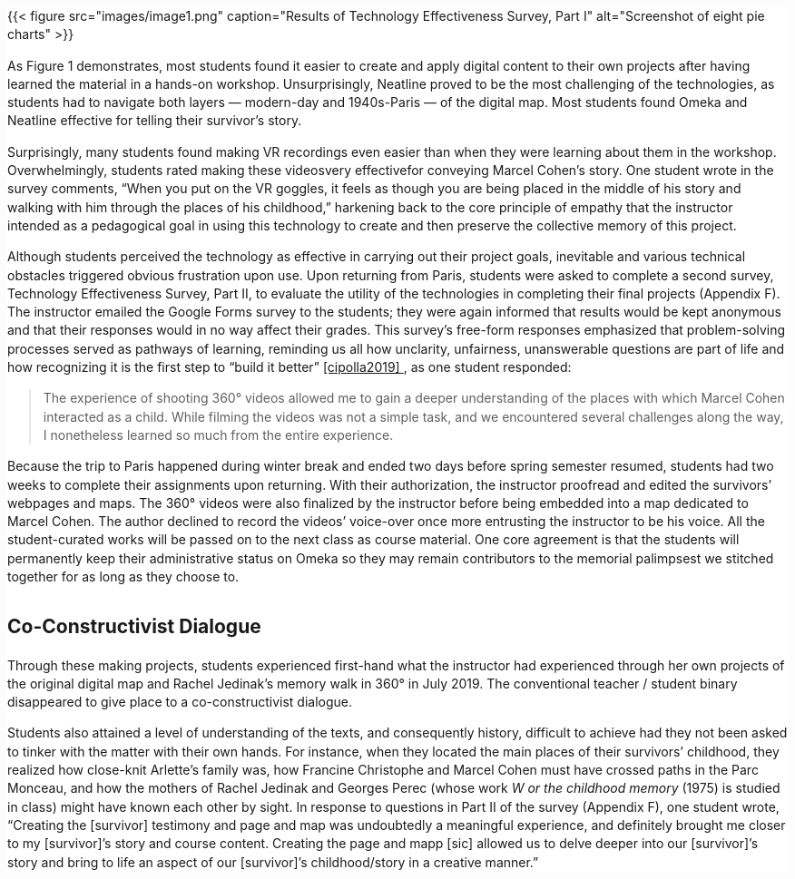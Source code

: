 {{< figure src="images/image1.png" caption="Results of Technology Effectiveness Survey, Part I" alt="Screenshot of eight pie charts"  >}}


As Figure 1 demonstrates, most students found it easier to create and apply digital content to their own projects after having learned the material in a hands-on workshop. Unsurprisingly, Neatline proved to be the most challenging of the technologies, as students had to navigate both layers — modern-day and 1940s-Paris — of the digital map. Most students found Omeka and Neatline effective for telling their survivor’s story.

Surprisingly, many students found making VR recordings even easier than when they were learning about them in the workshop. Overwhelmingly, students rated making these videosvery effectivefor conveying Marcel Cohen’s story. One student wrote in the survey comments, “When you put on the VR goggles, it feels as though you are being placed in the middle of his story and walking with him through the places of his childhood,” harkening back to the core principle of empathy that the instructor intended as a pedagogical goal in using this technology to create and then preserve the collective memory of this project.

Although students perceived the technology as effective in carrying out their project goals, inevitable and various technical obstacles triggered obvious frustration upon use. Upon returning from Paris, students were asked to complete a second survey, Technology Effectiveness Survey, Part II, to evaluate the utility of the technologies in completing their final projects (Appendix F). The instructor emailed the Google Forms survey to the students; they were again informed that results would be kept anonymous and that their responses would in no way affect their grades. This survey’s free-form responses emphasized that problem-solving processes served as pathways of learning, reminding us all how unclarity, unfairness, unanswerable questions are part of life and how recognizing it is the first step to “build it better” <a class="footnote-ref" href="#cipolla2019"> [cipolla2019] </a>, as one student responded:

> The experience of shooting 360° videos allowed me to gain a deeper understanding of the places with which Marcel Cohen interacted as a child. While filming the videos was not a simple task, and we encountered several challenges along the way, I nonetheless learned so much from the entire experience.

Because the trip to Paris happened during winter break and ended two days before spring semester resumed, students had two weeks to complete their assignments upon returning. With their authorization, the instructor proofread and edited the survivors’ webpages and maps. The 360° videos were also finalized by the instructor before being embedded into a map dedicated to Marcel Cohen. The author declined to record the videos’ voice-over once more entrusting the instructor to be his voice. All the student-curated works will be passed on to the next class as course material. One core agreement is that the students will permanently keep their administrative status on Omeka so they may remain contributors to the memorial palimpsest we stitched together for as long as they choose to.




## Co-Constructivist Dialogue

Through these making projects, students experienced first-hand what the instructor had experienced through her own projects of the original digital map and Rachel Jedinak’s memory walk in 360° in July 2019. The conventional teacher / student binary disappeared to give place to a co-constructivist dialogue.

Students also attained a level of understanding of the texts, and consequently history, difficult to achieve had they not been asked to tinker with the matter with their own hands. For instance, when they located the main places of their survivors’ childhood, they realized how close-knit Arlette’s family was, how Francine Christophe and Marcel Cohen must have crossed paths in the Parc Monceau, and how the mothers of Rachel Jedinak and Georges Perec (whose work _W or the childhood memory_ (1975) is studied in class) might have known each other by sight. In response to questions in Part II of the survey (Appendix F), one student wrote, “Creating the [survivor] testimony and page and map was undoubtedly a meaningful experience, and definitely brought me closer to my [survivor]’s story and course content. Creating the page and mapp [sic] allowed us to delve deeper into our [survivor]’s story and bring to life an aspect of our [survivor]’s childhood/story in a creative manner.” 


[^1]:  “Childhoods have their spaces. They stretch out on maps that for a long time seem as big as entire cities. As you grow up, you realize that it was only four or five streets, a dozen places and the school in the center. My childhood was spread out over several maps. I had to find the little girl from the Bellevilloise to go back to the one of my early years. The most intimate, probably because it was the happiest. All my memories were trapped, like those Christmas ornaments where you can, through the glass, watch the snow fall indefinitely. Together we reconstructed the places, the streets, the routes, and the map now has its shape and lines, wrapped around Duris Street. My past regains its geography” <a class="footnote-ref" href="#jedinak2018"> [jedinak2018] </a>.
[^2]: Omeka, a free, flexible, open-source web-publishing platform is often a popular choice in library- or museum-related projects for displaying digital collections and exhibitions. In our case, Omeka provided a platform that would let us interlink images, descriptions, and videos while also incorporating the digital map as a main feature of the site.
[^3]: Neatline, an add-on orpluginto Omeka, developed by Scholar’s Lab at UVA, allows scholars to tell stories with maps, images, and timelines. After testing several digital mapping platforms, Neatline allowed for the customization and integrations we wanted our map to display and enabled us to have multiple participants working on a project at a given time.
[^4]: Translated from French by M. Péron## Bibliography